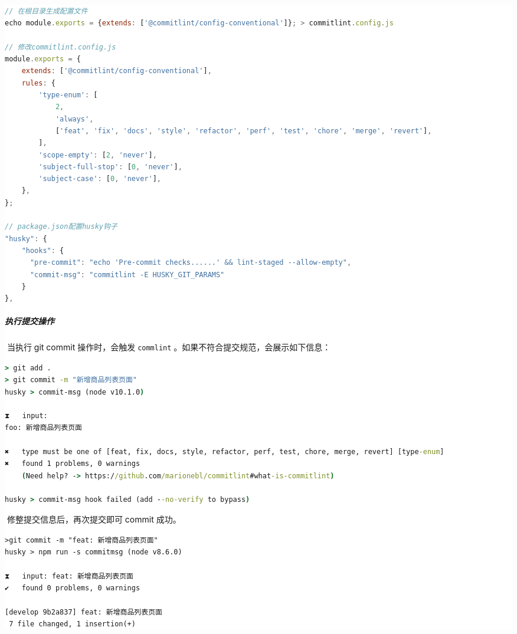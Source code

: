 ```js
// 在根目录生成配置文件
echo module.exports = {extends: ['@commitlint/config-conventional']}; > commitlint.config.js

// 修改commitlint.config.js
module.exports = {
    extends: ['@commitlint/config-conventional'],
    rules: {
        'type-enum': [
            2,
            'always',
            ['feat', 'fix', 'docs', 'style', 'refactor', 'perf', 'test', 'chore', 'merge', 'revert'],
        ],
        'scope-empty': [2, 'never'],
        'subject-full-stop': [0, 'never'],
        'subject-case': [0, 'never'],
    },
};

// package.json配置husky钩子
"husky": {
    "hooks": {
      "pre-commit": "echo 'Pre-commit checks......' && lint-staged --allow-empty",
      "commit-msg": "commitlint -E HUSKY_GIT_PARAMS"
    }
},
```

##### 执行提交操作

​ 当执行 git commit 操作时，会触发 `commlint` 。如果不符合提交规范，会展示如下信息：

```cmd
> git add .
> git commit -m "新增商品列表页面"
husky > commit-msg (node v10.1.0)

⧗   input:
foo: 新增商品列表页面

✖   type must be one of [feat, fix, docs, style, refactor, perf, test, chore, merge, revert] [type-enum]
✖   found 1 problems, 0 warnings
    (Need help? -> https://github.com/marionebl/commitlint#what-is-commitlint)

husky > commit-msg hook failed (add --no-verify to bypass)
```

​ 修整提交信息后，再次提交即可 commit 成功。

```plain
>git commit -m "feat: 新增商品列表页面"
husky > npm run -s commitmsg (node v8.6.0)

⧗   input: feat: 新增商品列表页面
✔   found 0 problems, 0 warnings

[develop 9b2a837] feat: 新增商品列表页面
 7 file changed, 1 insertion(+)
```
